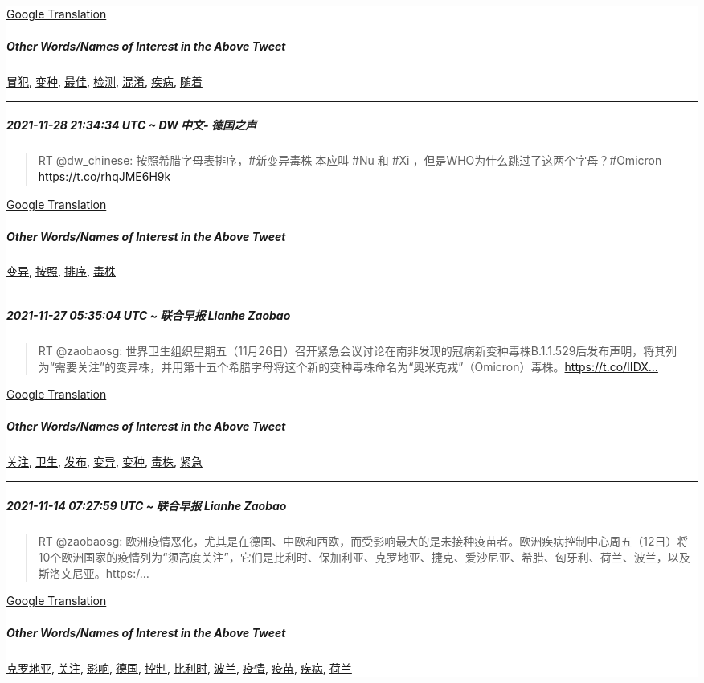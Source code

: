 [Google Translation](https://translate.google.com/?hi=en&tab=TT&sl=zh-CN&tl=en&op=translate&text=RT+%40ChineseWSJ%3A+%E9%9A%8F%E7%9D%80%E6%A3%80%E6%B5%8B%E5%88%B0%E7%A7%91%E5%AD%A6%E5%90%8D%E7%A7%B0%E4%B8%BAB.1.1.529%E7%9A%84%E6%96%B0%E5%8F%98%E7%A7%8D%EF%BC%8C%E5%B8%8C%E8%85%8A%E5%AD%97%E6%AF%8D%E8%A1%A8%E4%B8%8A%E5%B7%B2%E7%BB%8F%E6%8E%92%E8%BF%87%E4%BA%8612%E4%B8%AA%E5%AD%97%E6%AF%8D%EF%BC%8C%E4%BD%86%E6%8E%A5%E4%B8%8B%E6%9D%A5%E7%9A%84%E4%B8%A4%E4%B8%AA%E5%AD%97%E6%AF%8DNu%E5%92%8CXi%E9%83%BD%E5%AD%98%E5%9C%A8%E9%97%AE%E9%A2%98%EF%BC%8C%E5%9B%A0%E4%B8%BANu%E5%A4%AA%E5%AE%B9%E6%98%93%E4%B8%8E%E2%80%9Cnew%E2%80%9D%E7%9B%B8%E6%B7%B7%E6%B7%86%EF%BC%8C%E8%80%8CXi%E6%98%AF%E4%B8%80%E4%B8%AA%E5%B8%B8%E8%A7%81%E5%A7%93%E6%B0%8F%E3%80%82WHO%E7%A7%B0%E8%BF%99%E6%98%AF%E7%96%BE%E7%97%85%E5%91%BD%E5%90%8D%E7%9A%84%E6%9C%80%E4%BD%B3%E5%81%9A%E6%B3%95%EF%BC%8C%E5%8A%9B%E6%B1%82%E9%81%BF%E5%85%8D%E5%86%92%E7%8A%AF%E4%BB%BB%E4%BD%95%E6%96%87%E5%8C%96%E3%80%81%E7%A4%BE%E4%BC%9A%E3%80%81%E5%9B%BD%E5%AE%B6%E3%80%81%E5%9C%B0%E2%80%A6)
##### Other Words/Names of Interest in the Above Tweet
[冒犯](冒犯.md), [变种](变种.md), [最佳](最佳.md), [检测](检测.md), [混淆](混淆.md), [疾病](疾病.md), [随着](随着.md)
___
##### 2021-11-28 21:34:34 UTC ~ DW 中文- 德国之声
> RT @dw_chinese: 按照希腊字母表排序，#新变异毒株  本应叫 #Nu 和 #Xi ，但是WHO为什么跳过了这两个字母？#Omicron  https://t.co/rhqJME6H9k

[Google Translation](https://translate.google.com/?hi=en&tab=TT&sl=zh-CN&tl=en&op=translate&text=RT+%40dw_chinese%3A+%E6%8C%89%E7%85%A7%E5%B8%8C%E8%85%8A%E5%AD%97%E6%AF%8D%E8%A1%A8%E6%8E%92%E5%BA%8F%EF%BC%8C%23%E6%96%B0%E5%8F%98%E5%BC%82%E6%AF%92%E6%A0%AA++%E6%9C%AC%E5%BA%94%E5%8F%AB+%23Nu+%E5%92%8C+%23Xi+%EF%BC%8C%E4%BD%86%E6%98%AFWHO%E4%B8%BA%E4%BB%80%E4%B9%88%E8%B7%B3%E8%BF%87%E4%BA%86%E8%BF%99%E4%B8%A4%E4%B8%AA%E5%AD%97%E6%AF%8D%EF%BC%9F%23Omicron++https%3A%2F%2Ft.co%2FrhqJME6H9k)
##### Other Words/Names of Interest in the Above Tweet
[变异](变异.md), [按照](按照.md), [排序](排序.md), [毒株](毒株.md)
___
##### 2021-11-27 05:35:04 UTC ~ 联合早报 Lianhe Zaobao
> RT @zaobaosg: 世界卫生组织星期五（11月26日）召开紧急会议讨论在南非发现的冠病新变种毒株B.1.1.529后发布声明，将其列为“需要关注”的变异株，并用第十五个希腊字母将这个新的变种毒株命名为“奥米克戎”（Omicron）毒株。https://t.co/IIDX…

[Google Translation](https://translate.google.com/?hi=en&tab=TT&sl=zh-CN&tl=en&op=translate&text=RT+%40zaobaosg%3A+%E4%B8%96%E7%95%8C%E5%8D%AB%E7%94%9F%E7%BB%84%E7%BB%87%E6%98%9F%E6%9C%9F%E4%BA%94%EF%BC%8811%E6%9C%8826%E6%97%A5%EF%BC%89%E5%8F%AC%E5%BC%80%E7%B4%A7%E6%80%A5%E4%BC%9A%E8%AE%AE%E8%AE%A8%E8%AE%BA%E5%9C%A8%E5%8D%97%E9%9D%9E%E5%8F%91%E7%8E%B0%E7%9A%84%E5%86%A0%E7%97%85%E6%96%B0%E5%8F%98%E7%A7%8D%E6%AF%92%E6%A0%AAB.1.1.529%E5%90%8E%E5%8F%91%E5%B8%83%E5%A3%B0%E6%98%8E%EF%BC%8C%E5%B0%86%E5%85%B6%E5%88%97%E4%B8%BA%E2%80%9C%E9%9C%80%E8%A6%81%E5%85%B3%E6%B3%A8%E2%80%9D%E7%9A%84%E5%8F%98%E5%BC%82%E6%A0%AA%EF%BC%8C%E5%B9%B6%E7%94%A8%E7%AC%AC%E5%8D%81%E4%BA%94%E4%B8%AA%E5%B8%8C%E8%85%8A%E5%AD%97%E6%AF%8D%E5%B0%86%E8%BF%99%E4%B8%AA%E6%96%B0%E7%9A%84%E5%8F%98%E7%A7%8D%E6%AF%92%E6%A0%AA%E5%91%BD%E5%90%8D%E4%B8%BA%E2%80%9C%E5%A5%A5%E7%B1%B3%E5%85%8B%E6%88%8E%E2%80%9D%EF%BC%88Omicron%EF%BC%89%E6%AF%92%E6%A0%AA%E3%80%82https%3A%2F%2Ft.co%2FIIDX%E2%80%A6)
##### Other Words/Names of Interest in the Above Tweet
[关注](关注.md), [卫生](卫生.md), [发布](发布.md), [变异](变异.md), [变种](变种.md), [毒株](毒株.md), [紧急](紧急.md)
___
##### 2021-11-14 07:27:59 UTC ~ 联合早报 Lianhe Zaobao
> RT @zaobaosg: 欧洲疫情恶化，尤其是在德国、中欧和西欧，而受影响最大的是未接种疫苗者。欧洲疾病控制中心周五（12日）将10个欧洲国家的疫情列为“须高度关注”，它们是比利时、保加利亚、克罗地亚、捷克、爱沙尼亚、希腊、匈牙利、荷兰、波兰，以及斯洛文尼亚。https:/…

[Google Translation](https://translate.google.com/?hi=en&tab=TT&sl=zh-CN&tl=en&op=translate&text=RT+%40zaobaosg%3A+%E6%AC%A7%E6%B4%B2%E7%96%AB%E6%83%85%E6%81%B6%E5%8C%96%EF%BC%8C%E5%B0%A4%E5%85%B6%E6%98%AF%E5%9C%A8%E5%BE%B7%E5%9B%BD%E3%80%81%E4%B8%AD%E6%AC%A7%E5%92%8C%E8%A5%BF%E6%AC%A7%EF%BC%8C%E8%80%8C%E5%8F%97%E5%BD%B1%E5%93%8D%E6%9C%80%E5%A4%A7%E7%9A%84%E6%98%AF%E6%9C%AA%E6%8E%A5%E7%A7%8D%E7%96%AB%E8%8B%97%E8%80%85%E3%80%82%E6%AC%A7%E6%B4%B2%E7%96%BE%E7%97%85%E6%8E%A7%E5%88%B6%E4%B8%AD%E5%BF%83%E5%91%A8%E4%BA%94%EF%BC%8812%E6%97%A5%EF%BC%89%E5%B0%8610%E4%B8%AA%E6%AC%A7%E6%B4%B2%E5%9B%BD%E5%AE%B6%E7%9A%84%E7%96%AB%E6%83%85%E5%88%97%E4%B8%BA%E2%80%9C%E9%A1%BB%E9%AB%98%E5%BA%A6%E5%85%B3%E6%B3%A8%E2%80%9D%EF%BC%8C%E5%AE%83%E4%BB%AC%E6%98%AF%E6%AF%94%E5%88%A9%E6%97%B6%E3%80%81%E4%BF%9D%E5%8A%A0%E5%88%A9%E4%BA%9A%E3%80%81%E5%85%8B%E7%BD%97%E5%9C%B0%E4%BA%9A%E3%80%81%E6%8D%B7%E5%85%8B%E3%80%81%E7%88%B1%E6%B2%99%E5%B0%BC%E4%BA%9A%E3%80%81%E5%B8%8C%E8%85%8A%E3%80%81%E5%8C%88%E7%89%99%E5%88%A9%E3%80%81%E8%8D%B7%E5%85%B0%E3%80%81%E6%B3%A2%E5%85%B0%EF%BC%8C%E4%BB%A5%E5%8F%8A%E6%96%AF%E6%B4%9B%E6%96%87%E5%B0%BC%E4%BA%9A%E3%80%82https%3A%2F%E2%80%A6)
##### Other Words/Names of Interest in the Above Tweet
[克罗地亚](克罗地亚.md), [关注](关注.md), [影响](影响.md), [德国](德国.md), [控制](控制.md), [比利时](比利时.md), [波兰](波兰.md), [疫情](疫情.md), [疫苗](疫苗.md), [疾病](疾病.md), [荷兰](荷兰.md)